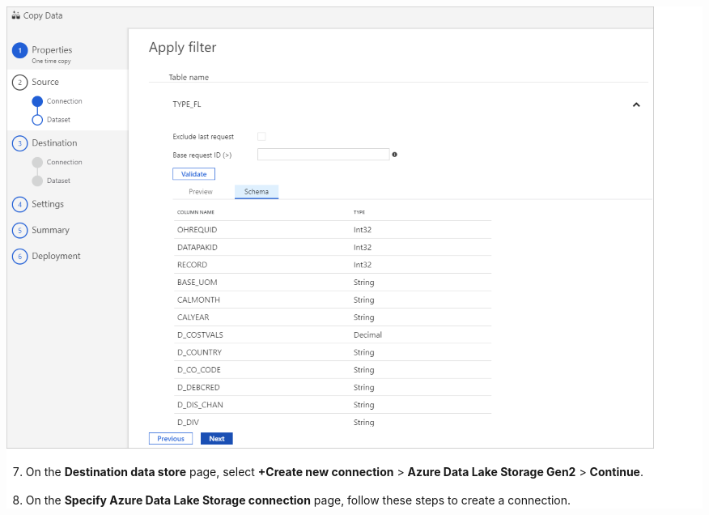    ![Configure SAP BW Open Hub filter](media/load-sap-bw-data/configure-sap-bw-open-hub-filter.png)

7. On the **Destination data store** page, select **+Create new connection** > **Azure Data Lake Storage Gen2** > **Continue**.

8. On the **Specify Azure Data Lake Storage connection** page, follow these steps to create a connection.

